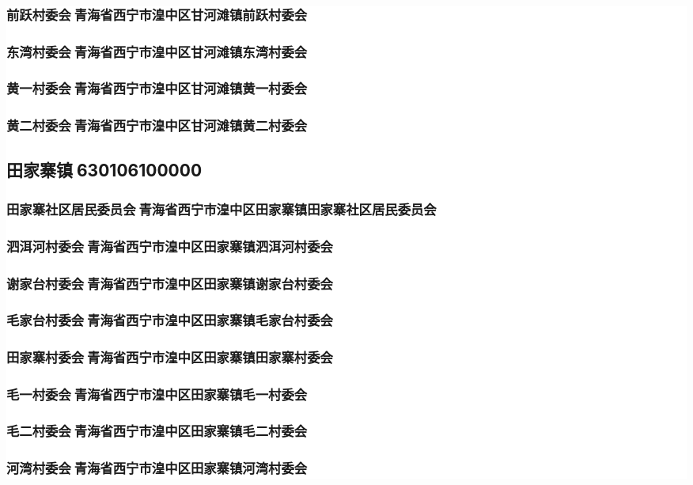 ### 前跃村委会 青海省西宁市湟中区甘河滩镇前跃村委会
### 东湾村委会 青海省西宁市湟中区甘河滩镇东湾村委会
### 黄一村委会 青海省西宁市湟中区甘河滩镇黄一村委会
### 黄二村委会 青海省西宁市湟中区甘河滩镇黄二村委会
## 田家寨镇 630106100000
### 田家寨社区居民委员会 青海省西宁市湟中区田家寨镇田家寨社区居民委员会
### 泗洱河村委会 青海省西宁市湟中区田家寨镇泗洱河村委会
### 谢家台村委会 青海省西宁市湟中区田家寨镇谢家台村委会
### 毛家台村委会 青海省西宁市湟中区田家寨镇毛家台村委会
### 田家寨村委会 青海省西宁市湟中区田家寨镇田家寨村委会
### 毛一村委会 青海省西宁市湟中区田家寨镇毛一村委会
### 毛二村委会 青海省西宁市湟中区田家寨镇毛二村委会
### 河湾村委会 青海省西宁市湟中区田家寨镇河湾村委会
